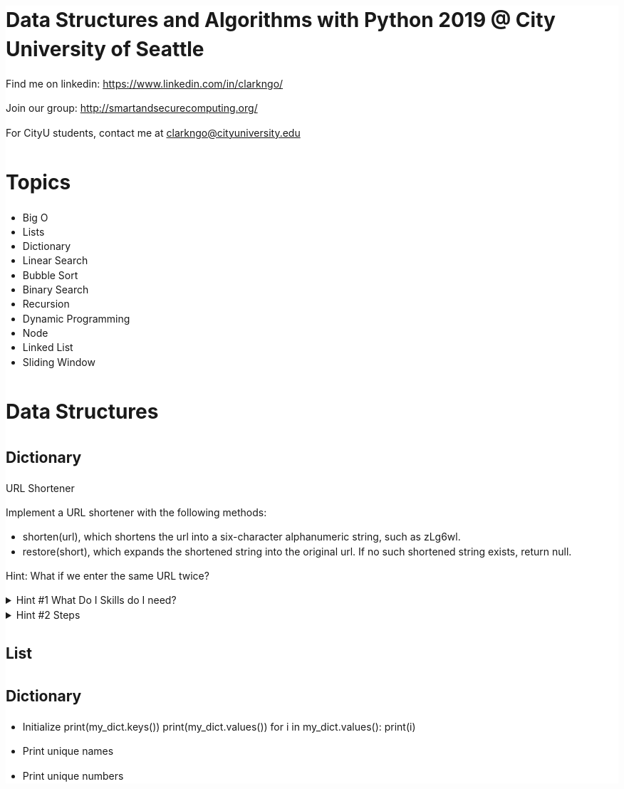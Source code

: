 # Data Structures and Algorithms with Python 2019 @ City University of Seattle

Find me on linkedin: https://www.linkedin.com/in/clarkngo/

Join our group: http://smartandsecurecomputing.org/

For CityU students, contact me at clarkngo@cityuniversity.edu

# Topics
- Big O
- Lists
- Dictionary
- Linear Search
- Bubble Sort
- Binary Search
- Recursion
- Dynamic Programming
- Node
- Linked List
- Sliding Window

# Data Structures
## Dictionary
URL Shortener

Implement a URL shortener with the following methods:

- shorten(url), which shortens the url into a six-character alphanumeric string, such as zLg6wl.
- restore(short), which expands the shortened string into the original url. If no such shortened string exists, return null.

Hint: What if we enter the same URL twice?

<details><summary>Hint #1 What Do I Skills do I need?</summary></details>

<details><summary>Hint #2 Steps</summary></details>

## List

## Dictionary
- Initialize
print(my_dict.keys())
print(my_dict.values())
for i in my_dict.values():
  print(i)

- Print unique names
- Print unique numbers
